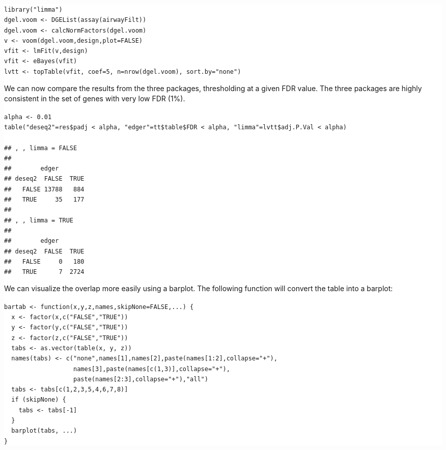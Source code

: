     library("limma")
    dgel.voom <- DGEList(assay(airwayFilt))
    dgel.voom <- calcNormFactors(dgel.voom)
    v <- voom(dgel.voom,design,plot=FALSE)
    vfit <- lmFit(v,design)
    vfit <- eBayes(vfit)
    lvtt <- topTable(vfit, coef=5, n=nrow(dgel.voom), sort.by="none")

We can now compare the results from the three packages, thresholding at
a given FDR value. The three packages are highly consistent in the set
of genes with very low FDR (1%).

    alpha <- 0.01
    table("deseq2"=res$padj < alpha, "edger"=tt$table$FDR < alpha, "limma"=lvtt$adj.P.Val < alpha)

    ## , , limma = FALSE
    ## 
    ##        edger
    ## deseq2  FALSE  TRUE
    ##   FALSE 13788   884
    ##   TRUE     35   177
    ## 
    ## , , limma = TRUE
    ## 
    ##        edger
    ## deseq2  FALSE  TRUE
    ##   FALSE     0   180
    ##   TRUE      7  2724

We can visualize the overlap more easily using a barplot. The following
function will convert the table into a barplot:

    bartab <- function(x,y,z,names,skipNone=FALSE,...) {
      x <- factor(x,c("FALSE","TRUE"))
      y <- factor(y,c("FALSE","TRUE"))
      z <- factor(z,c("FALSE","TRUE"))
      tabs <- as.vector(table(x, y, z))
      names(tabs) <- c("none",names[1],names[2],paste(names[1:2],collapse="+"),
                       names[3],paste(names[c(1,3)],collapse="+"),
                       paste(names[2:3],collapse="+"),"all")
      tabs <- tabs[c(1,2,3,5,4,6,7,8)]
      if (skipNone) {
        tabs <- tabs[-1]
      }
      barplot(tabs, ...)
    }
